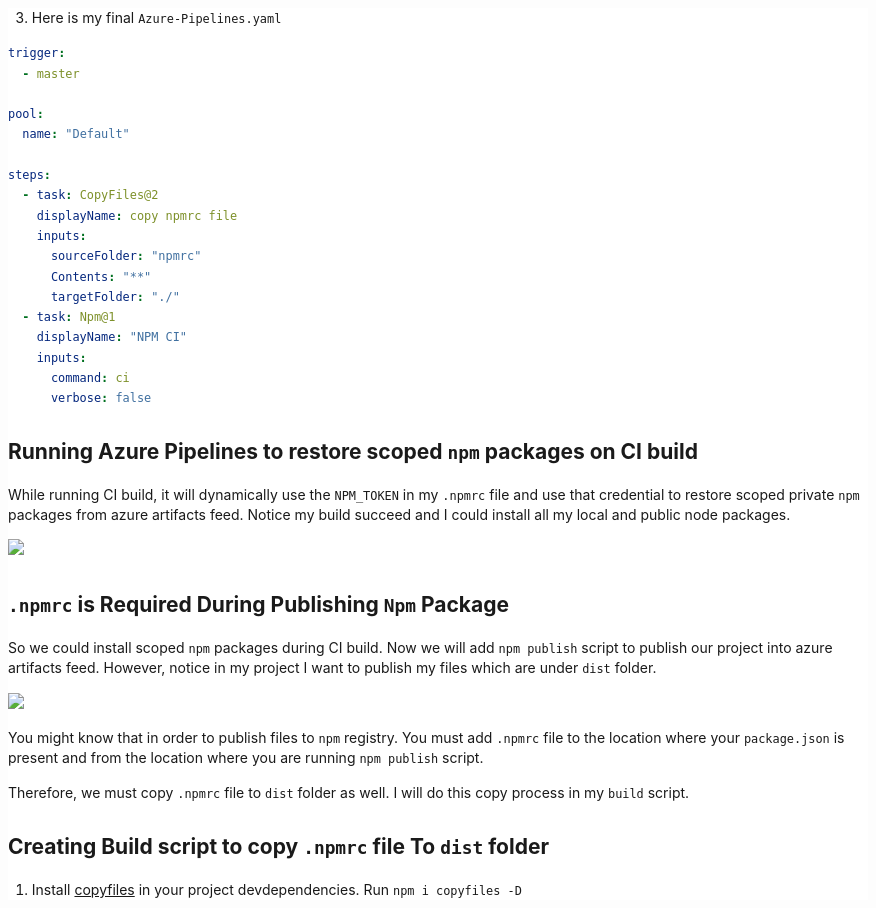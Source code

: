 3. Here is my final `Azure-Pipelines.yaml`

```yaml
trigger:
  - master

pool:
  name: "Default"

steps:
  - task: CopyFiles@2
    displayName: copy npmrc file
    inputs:
      sourceFolder: "npmrc"
      Contents: "**"
      targetFolder: "./"
  - task: Npm@1
    displayName: "NPM CI"
    inputs:
      command: ci
      verbose: false
```

## Running Azure Pipelines to restore scoped `npm` packages on CI build

While running CI build, it will dynamically use the `NPM_TOKEN` in my `.npmrc`
file and use that credential to restore scoped private `npm` packages from azure
artifacts feed. Notice my build succeed and I could install all my local and
public node packages.

![](https://i.imgur.com/Vs2hXXa.png)

## `.npmrc` is Required During Publishing `Npm` Package

So we could install scoped `npm` packages during CI build. Now we will add
`npm publish` script to publish our project into azure artifacts feed. However,
notice in my project I want to publish my files which are under `dist` folder.

![](https://i.imgur.com/qlmAosT.png)

You might know that in order to publish files to `npm` registry. You must add
`.npmrc` file to the location where your `package.json` is present and from the
location where you are running `npm publish` script.

Therefore, we must copy `.npmrc` file to `dist` folder as well. I will do this
copy process in my `build` script.

## Creating Build script to copy `.npmrc` file To `dist` folder

1. Install [copyfiles](https://www.npmjs.com/package/copyfiles) in your project
   devdependencies. Run `npm i copyfiles -D`
